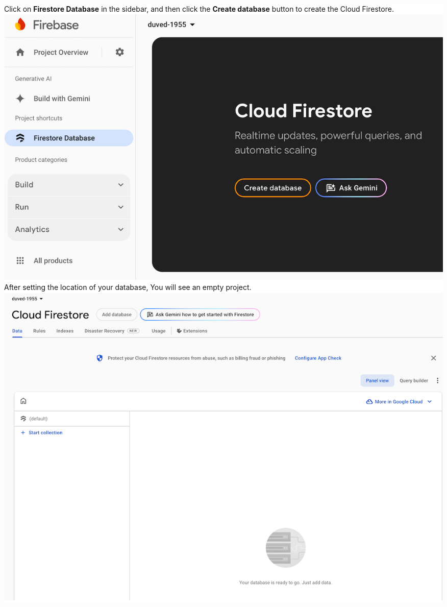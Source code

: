 Click on **Firestore Database** in the sidebar, and then click the **Create database** button to create the Cloud Firestore.
![create-cloud-firestore](../../Resources/images/vapor/create-cloud-firestore.png)
After setting the location of your database, You will see an empty project.
![empty-project](../../Resources/images/vapor/empty-project.png)
